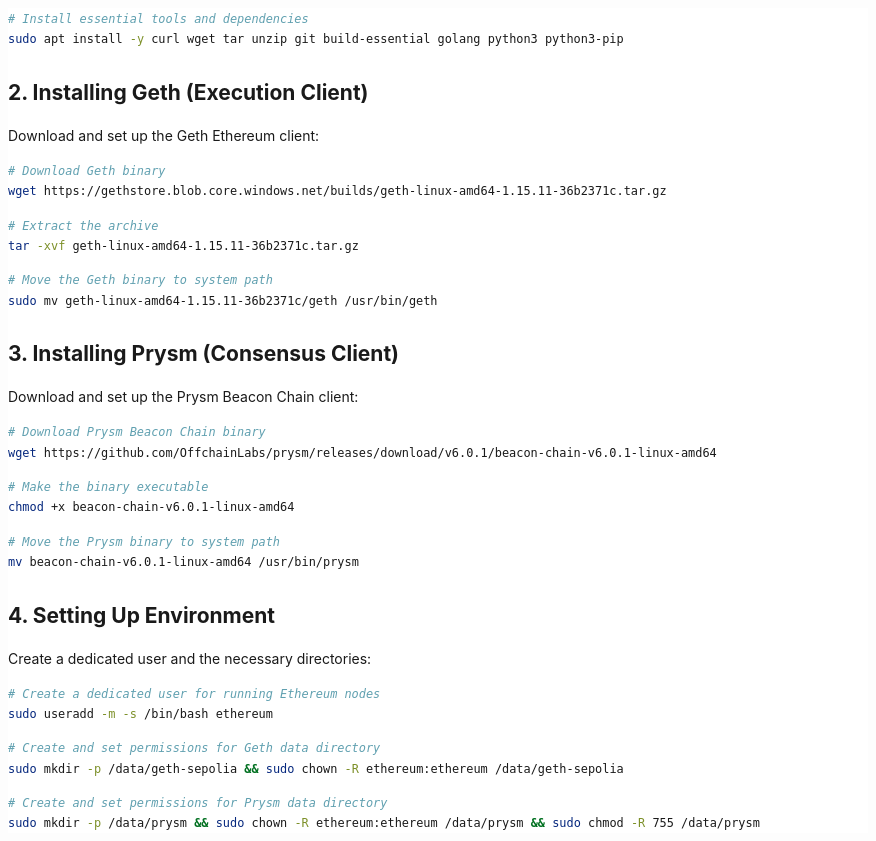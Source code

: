 ```bash
# Install essential tools and dependencies
sudo apt install -y curl wget tar unzip git build-essential golang python3 python3-pip
```

## 2. Installing Geth (Execution Client)
Download and set up the Geth Ethereum client:

```bash
# Download Geth binary
wget https://gethstore.blob.core.windows.net/builds/geth-linux-amd64-1.15.11-36b2371c.tar.gz
```

```bash
# Extract the archive
tar -xvf geth-linux-amd64-1.15.11-36b2371c.tar.gz
```

```bash
# Move the Geth binary to system path
sudo mv geth-linux-amd64-1.15.11-36b2371c/geth /usr/bin/geth
```

## 3. Installing Prysm (Consensus Client)
Download and set up the Prysm Beacon Chain client:

```bash
# Download Prysm Beacon Chain binary
wget https://github.com/OffchainLabs/prysm/releases/download/v6.0.1/beacon-chain-v6.0.1-linux-amd64
```

```bash
# Make the binary executable
chmod +x beacon-chain-v6.0.1-linux-amd64
```

```bash
# Move the Prysm binary to system path
mv beacon-chain-v6.0.1-linux-amd64 /usr/bin/prysm
```

## 4. Setting Up Environment
Create a dedicated user and the necessary directories:

```bash
# Create a dedicated user for running Ethereum nodes
sudo useradd -m -s /bin/bash ethereum
```

```bash
# Create and set permissions for Geth data directory
sudo mkdir -p /data/geth-sepolia && sudo chown -R ethereum:ethereum /data/geth-sepolia
```

```bash
# Create and set permissions for Prysm data directory
sudo mkdir -p /data/prysm && sudo chown -R ethereum:ethereum /data/prysm && sudo chmod -R 755 /data/prysm
```
